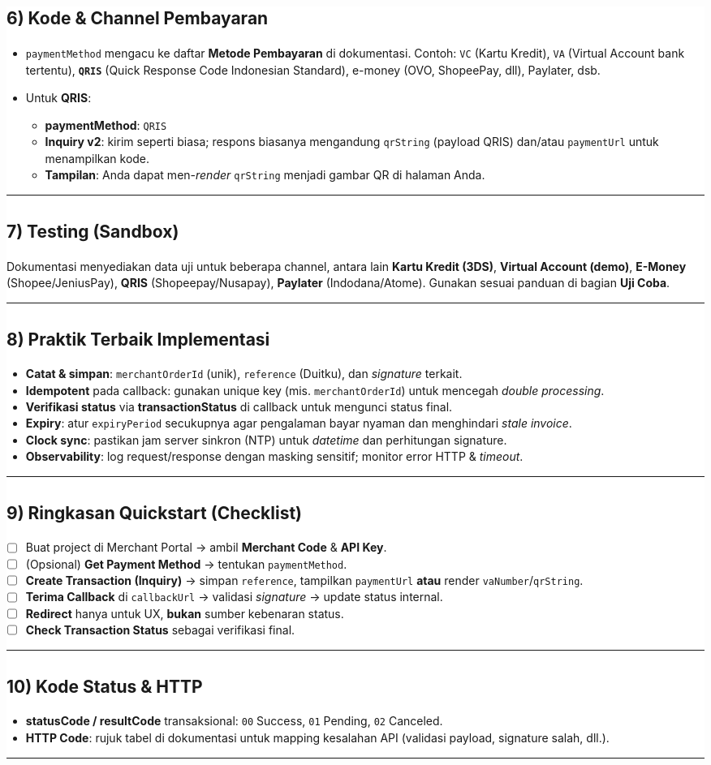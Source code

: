 
## 6) Kode & Channel Pembayaran

- `paymentMethod` mengacu ke daftar **Metode Pembayaran** di dokumentasi. Contoh: `VC` (Kartu Kredit), `VA` (Virtual Account bank tertentu), **`QRIS`** (Quick Response Code Indonesian Standard), e-money (OVO, ShopeePay, dll), Paylater, dsb.
- Untuk **QRIS**:

  - **paymentMethod**: `QRIS`
  - **Inquiry v2**: kirim seperti biasa; respons biasanya mengandung `qrString` (payload QRIS) dan/atau `paymentUrl` untuk menampilkan kode.
  - **Tampilan**: Anda dapat men-_render_ `qrString` menjadi gambar QR di halaman Anda.

---

## 7) Testing (Sandbox)

Dokumentasi menyediakan data uji untuk beberapa channel, antara lain **Kartu Kredit (3DS)**, **Virtual Account (demo)**, **E-Money** (Shopee/JeniusPay), **QRIS** (Shopeepay/Nusapay), **Paylater** (Indodana/Atome). Gunakan sesuai panduan di bagian **Uji Coba**.

---

## 8) Praktik Terbaik Implementasi

- **Catat & simpan**: `merchantOrderId` (unik), `reference` (Duitku), dan _signature_ terkait.
- **Idempotent** pada callback: gunakan unique key (mis. `merchantOrderId`) untuk mencegah _double processing_.
- **Verifikasi status** via **transactionStatus** di callback untuk mengunci status final.
- **Expiry**: atur `expiryPeriod` secukupnya agar pengalaman bayar nyaman dan menghindari _stale invoice_.
- **Clock sync**: pastikan jam server sinkron (NTP) untuk _datetime_ dan perhitungan signature.
- **Observability**: log request/response dengan masking sensitif; monitor error HTTP & _timeout_.

---

## 9) Ringkasan Quickstart (Checklist)

- [ ] Buat project di Merchant Portal → ambil **Merchant Code** & **API Key**.
- [ ] (Opsional) **Get Payment Method** → tentukan `paymentMethod`.
- [ ] **Create Transaction (Inquiry)** → simpan `reference`, tampilkan `paymentUrl` **atau** render `vaNumber`/`qrString`.
- [ ] **Terima Callback** di `callbackUrl` → validasi _signature_ → update status internal.
- [ ] **Redirect** hanya untuk UX, **bukan** sumber kebenaran status.
- [ ] **Check Transaction Status** sebagai verifikasi final.

---

## 10) Kode Status & HTTP

- **statusCode / resultCode** transaksional: `00` Success, `01` Pending, `02` Canceled.
- **HTTP Code**: rujuk tabel di dokumentasi untuk mapping kesalahan API (validasi payload, signature salah, dll.).

---